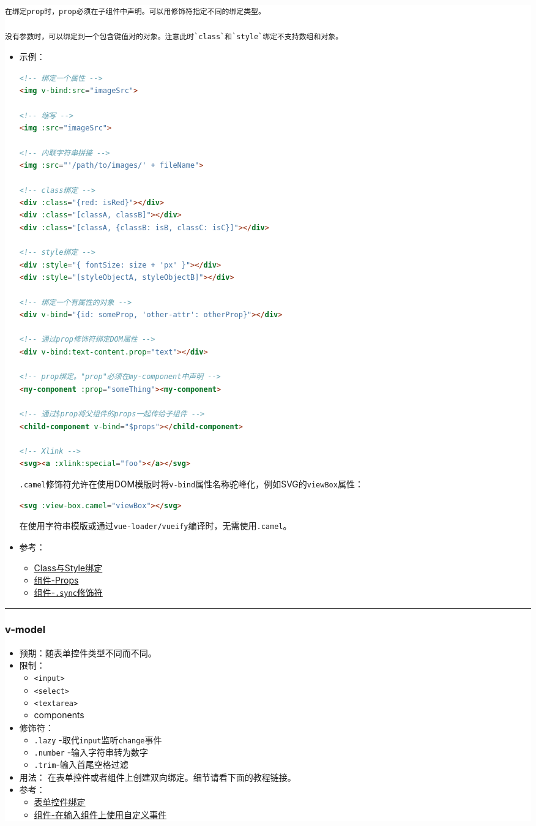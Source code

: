     在绑定prop时，prop必须在子组件中声明。可以用修饰符指定不同的绑定类型。

    没有参数时，可以绑定到一个包含键值对的对象。注意此时`class`和`style`绑定不支持数组和对象。

- 示例：
    ```html
    <!-- 绑定一个属性 -->
    <img v-bind:src="imageSrc">

    <!-- 缩写 -->
    <img :src="imageSrc">

    <!-- 内联字符串拼接 -->
    <img :src="'/path/to/images/' + fileName">

    <!-- class绑定 -->
    <div :class="{red: isRed}"></div>
    <div :class="[classA, classB]"></div>
    <div :class="[classA, {classB: isB, classC: isC}]"></div>

    <!-- style绑定 -->
    <div :style="{ fontSize: size + 'px' }"></div>
    <div :style="[styleObjectA, styleObjectB]"></div>

    <!-- 绑定一个有属性的对象 -->
    <div v-bind="{id: someProp, 'other-attr': otherProp}"></div>

    <!-- 通过prop修饰符绑定DOM属性 -->
    <div v-bind:text-content.prop="text"></div>

    <!-- prop绑定。"prop"必须在my-component中声明 -->
    <my-component :prop="someThing"><my-component>

    <!-- 通过$prop将父组件的props一起传给子组件 -->
    <child-component v-bind="$props"></child-component>

    <!-- Xlink -->
    <svg><a :xlink:special="foo"></a></svg>
    ```
    `.camel`修饰符允许在使用DOM模版时将`v-bind`属性名称驼峰化，例如SVG的`viewBox`属性：
    ```html
    <svg :view-box.camel="viewBox"></svg>
    ```
    在使用字符串模版或通过`vue-loader/vueify`编译时，无需使用`.camel`。

- 参考：
    - [Class与Style绑定](https://cn.vuejs.org/v2/guide/class-and-style.html)
    - [组件-Props](https://cn.vuejs.org/v2/guide/components.html#Props)
    - [组件-`.sync`修饰符](https://cn.vuejs.org/v2/guide/components.html#sync-修饰符)

---
### v-model
- 预期：随表单控件类型不同而不同。
- 限制：
    - `<input>`
    - `<select>`
    - `<textarea>`
    - components
- 修饰符：
    - `.lazy` -取代`input`监听`change`事件
    - `.number` -输入字符串转为数字
    - `.trim`-输入首尾空格过滤
- 用法：
    在表单控件或者组件上创建双向绑定。细节请看下面的教程链接。
- 参考：
    - [表单控件绑定](https://cn.vuejs.org/v2/guide/forms.html)
    - [组件-在输入组件上使用自定义事件](https://cn.vuejs.org/v2/guide/forms.html)